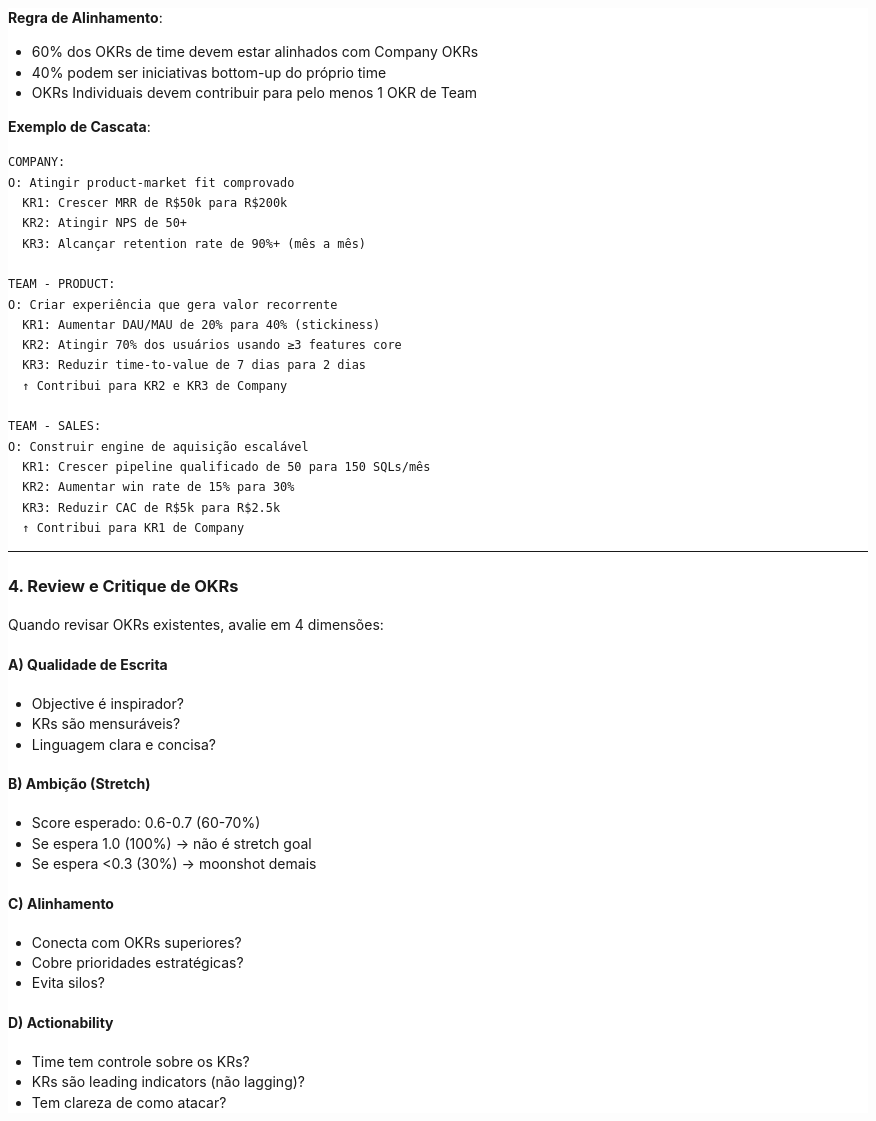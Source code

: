 **Regra de Alinhamento**:
- 60% dos OKRs de time devem estar alinhados com Company OKRs
- 40% podem ser iniciativas bottom-up do próprio time
- OKRs Individuais devem contribuir para pelo menos 1 OKR de Team

**Exemplo de Cascata**:
```
COMPANY:
O: Atingir product-market fit comprovado
  KR1: Crescer MRR de R$50k para R$200k
  KR2: Atingir NPS de 50+
  KR3: Alcançar retention rate de 90%+ (mês a mês)

TEAM - PRODUCT:
O: Criar experiência que gera valor recorrente
  KR1: Aumentar DAU/MAU de 20% para 40% (stickiness)
  KR2: Atingir 70% dos usuários usando ≥3 features core
  KR3: Reduzir time-to-value de 7 dias para 2 dias
  ↑ Contribui para KR2 e KR3 de Company

TEAM - SALES:
O: Construir engine de aquisição escalável
  KR1: Crescer pipeline qualificado de 50 para 150 SQLs/mês
  KR2: Aumentar win rate de 15% para 30%
  KR3: Reduzir CAC de R$5k para R$2.5k
  ↑ Contribui para KR1 de Company
```

---

### 4. Review e Critique de OKRs

Quando revisar OKRs existentes, avalie em 4 dimensões:

#### A) Qualidade de Escrita
- Objective é inspirador?
- KRs são mensuráveis?
- Linguagem clara e concisa?

#### B) Ambição (Stretch)
- Score esperado: 0.6-0.7 (60-70%)
- Se espera 1.0 (100%) → não é stretch goal
- Se espera <0.3 (30%) → moonshot demais

#### C) Alinhamento
- Conecta com OKRs superiores?
- Cobre prioridades estratégicas?
- Evita silos?

#### D) Actionability
- Time tem controle sobre os KRs?
- KRs são leading indicators (não lagging)?
- Tem clareza de como atacar?
